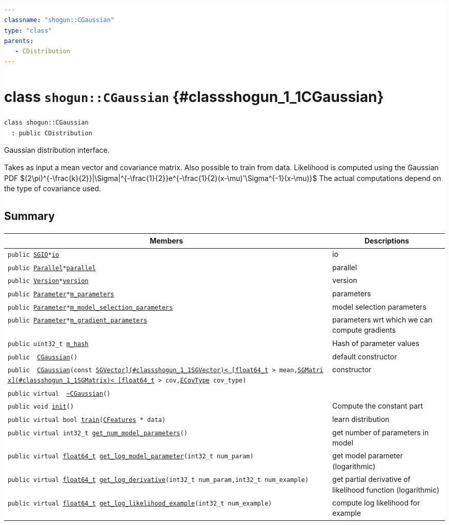 ```yaml
---
classname: "shogun::CGaussian"
type: "class"
parents:
   - CDistribution
---
```


# class `shogun::CGaussian` {#classshogun_1_1CGaussian}

```
class shogun::CGaussian
  : public CDistribution
```

Gaussian distribution interface.

Takes as input a mean vector and covariance matrix. Also possible to train from data. Likelihood is computed using the Gaussian PDF $(2\pi)^{-\frac{k}{2}}|\Sigma|^{-\frac{1}{2}}e^{-\frac{1}{2}(x-\mu)'\Sigma^{-1}(x-\mu)}$ The actual computations depend on the type of covariance used.

## Summary

 Members                        | Descriptions
--------------------------------|---------------------------------------------
`public `[`SGIO`](#classshogun_1_1SGIO)` * `[`io`](#classshogun_1_1CSGObject_1ab3ff22f724961ace985100941ba0364d) | io
`public `[`Parallel`](#classshogun_1_1Parallel)` * `[`parallel`](#classshogun_1_1CSGObject_1a1401044636b5c2353226b974526302e9) | parallel
`public `[`Version`](#classshogun_1_1Version)` * `[`version`](#classshogun_1_1CSGObject_1afc25f30ab1a6d04798c360a2ce70b87d) | version
`public `[`Parameter`](#classshogun_1_1Parameter)` * `[`m_parameters`](#classshogun_1_1CSGObject_1a70e59038292e669701bad2af7715aa1e) | parameters
`public `[`Parameter`](#classshogun_1_1Parameter)` * `[`m_model_selection_parameters`](#classshogun_1_1CSGObject_1a113f5ae82840ac3f354f94456c10f59b) | model selection parameters
`public `[`Parameter`](#classshogun_1_1Parameter)` * `[`m_gradient_parameters`](#classshogun_1_1CSGObject_1ac3f51364b93830b9c9d991cb2d5801f4) | parameters wrt which we can compute gradients
`public uint32_t `[`m_hash`](#classshogun_1_1CSGObject_1a170f14be9561242f924939c56b372a41) | Hash of parameter values
`public  `[`CGaussian`](#classshogun_1_1CGaussian_1a7a1a23349f7267d76f744780d4f4b8a0)`()` | default constructor
`public  `[`CGaussian`](#classshogun_1_1CGaussian_1a0df12060568b525d3cc30e48b12036db)`(const `[`SGVector](#classshogun_1_1SGVector)< [float64_t`](#common_8h_1ac55f3ae81b5bc9053760baacf57e47f4)` > mean,`[`SGMatrix](#classshogun_1_1SGMatrix)< [float64_t`](#common_8h_1ac55f3ae81b5bc9053760baacf57e47f4)` > cov,`[`ECovType`](#namespaceshogun_1a78d3c399db1083ad2f55a01c048383da)` cov_type)` | constructor
`public virtual  `[`~CGaussian`](#classshogun_1_1CGaussian_1ace41c2fca948ee8c06dc576c2379757d)`()` | 
`public void `[`init`](#classshogun_1_1CGaussian_1a02fd73d861ef2e4aabb38c0c9ff82947)`()` | Compute the constant part
`public virtual bool `[`train`](#classshogun_1_1CGaussian_1aa0ece9fd14892c6dfed1bb8c78f3b3ed)`(`[`CFeatures`](#classshogun_1_1CFeatures)` * data)` | learn distribution
`public virtual int32_t `[`get_num_model_parameters`](#classshogun_1_1CGaussian_1a8e8cbe13f9c34a14fd0c8e4146a598e1)`()` | get number of parameters in model
`public virtual `[`float64_t`](#common_8h_1ac55f3ae81b5bc9053760baacf57e47f4)` `[`get_log_model_parameter`](#classshogun_1_1CGaussian_1a6691857dd8646dac445f75e485f81cd7)`(int32_t num_param)` | get model parameter (logarithmic)
`public virtual `[`float64_t`](#common_8h_1ac55f3ae81b5bc9053760baacf57e47f4)` `[`get_log_derivative`](#classshogun_1_1CGaussian_1a61b03425333b84df8942e44b876d8769)`(int32_t num_param,int32_t num_example)` | get partial derivative of likelihood function (logarithmic)
`public virtual `[`float64_t`](#common_8h_1ac55f3ae81b5bc9053760baacf57e47f4)` `[`get_log_likelihood_example`](#classshogun_1_1CGaussian_1a010d74d3406ab0805cf02cd1a7bfe1e7)`(int32_t num_example)` | compute log likelihood for example